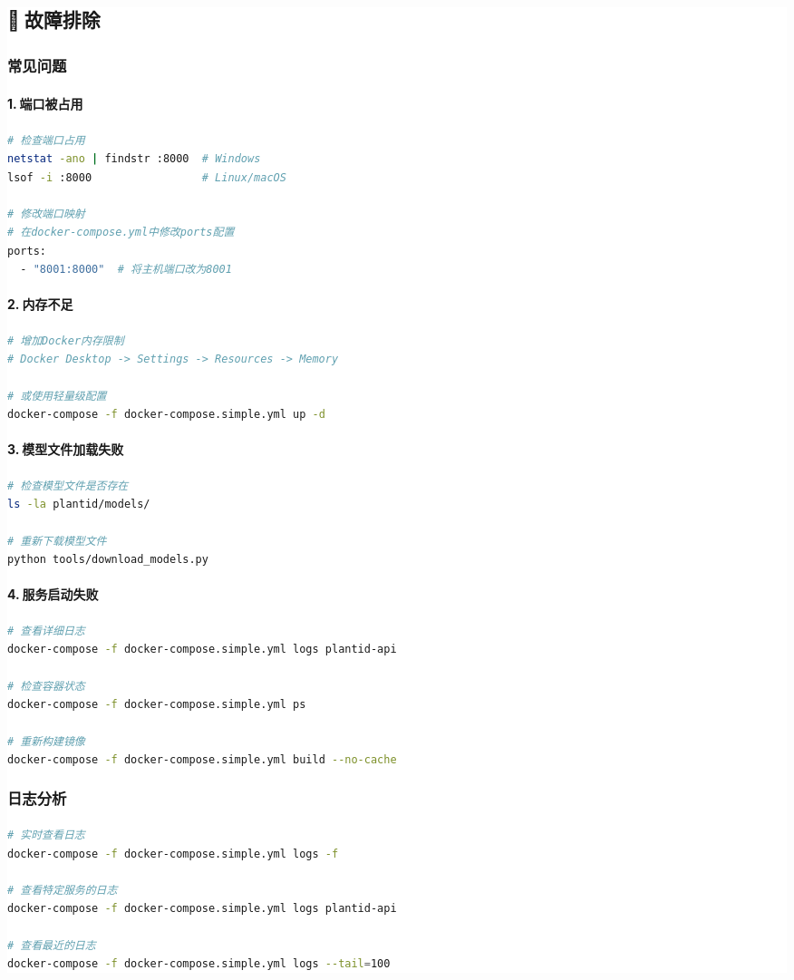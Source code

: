 ## 🔧 故障排除

### 常见问题

#### 1. 端口被占用
```bash
# 检查端口占用
netstat -ano | findstr :8000  # Windows
lsof -i :8000                 # Linux/macOS

# 修改端口映射
# 在docker-compose.yml中修改ports配置
ports:
  - "8001:8000"  # 将主机端口改为8001
```

#### 2. 内存不足
```bash
# 增加Docker内存限制
# Docker Desktop -> Settings -> Resources -> Memory

# 或使用轻量级配置
docker-compose -f docker-compose.simple.yml up -d
```

#### 3. 模型文件加载失败
```bash
# 检查模型文件是否存在
ls -la plantid/models/

# 重新下载模型文件
python tools/download_models.py
```

#### 4. 服务启动失败
```bash
# 查看详细日志
docker-compose -f docker-compose.simple.yml logs plantid-api

# 检查容器状态
docker-compose -f docker-compose.simple.yml ps

# 重新构建镜像
docker-compose -f docker-compose.simple.yml build --no-cache
```

### 日志分析
```bash
# 实时查看日志
docker-compose -f docker-compose.simple.yml logs -f

# 查看特定服务的日志
docker-compose -f docker-compose.simple.yml logs plantid-api

# 查看最近的日志
docker-compose -f docker-compose.simple.yml logs --tail=100
```
